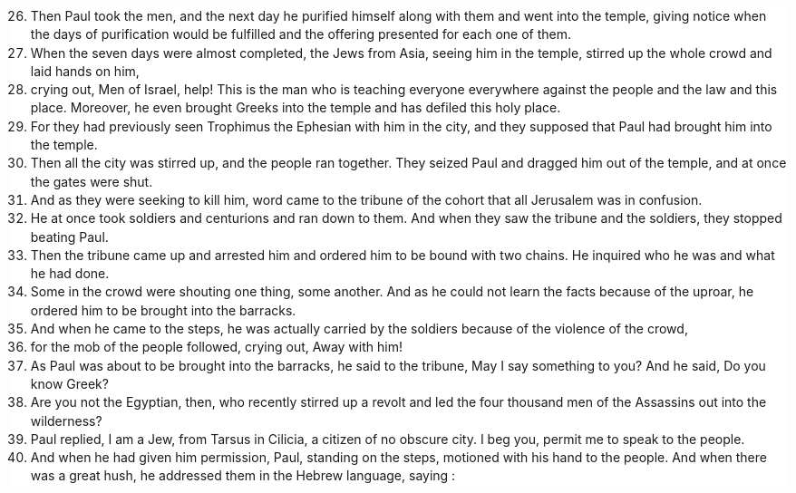 26. Then Paul took the men, and the next day he purified himself along with them and went into the temple, giving notice when the days of purification would be fulfilled and the offering presented for each one of them.
27. When the seven days were almost completed, the Jews from Asia, seeing him in the temple, stirred up the whole crowd and laid hands on him,
28. crying out, Men of Israel, help! This is the man who is teaching everyone everywhere against the people and the law and this place. Moreover, he even brought Greeks into the temple and has defiled this holy place.
29. For they had previously seen Trophimus the Ephesian with him in the city, and they supposed that Paul had brought him into the temple.
30. Then all the city was stirred up, and the people ran together. They seized Paul and dragged him out of the temple, and at once the gates were shut.
31. And as they were seeking to kill him, word came to the tribune of the cohort that all Jerusalem was in confusion.
32. He at once took soldiers and centurions and ran down to them. And when they saw the tribune and the soldiers, they stopped beating Paul.
33. Then the tribune came up and arrested him and ordered him to be bound with two chains. He inquired who he was and what he had done.
34. Some in the crowd were shouting one thing, some another. And as he could not learn the facts because of the uproar, he ordered him to be brought into the barracks.
35. And when he came to the steps, he was actually carried by the soldiers because of the violence of the crowd,
36. for the mob of the people followed, crying out, Away with him!
37. As Paul was about to be brought into the barracks, he said to the tribune, May I say something to you? And he said, Do you know Greek?
38. Are you not the Egyptian, then, who recently stirred up a revolt and led the four thousand men of the Assassins out into the wilderness?
39. Paul replied, I am a Jew, from Tarsus in Cilicia, a citizen of no obscure city. I beg you, permit me to speak to the people.
40. And when he had given him permission, Paul, standing on the steps, motioned with his hand to the people. And when there was a great hush, he addressed them in the Hebrew language, saying :

